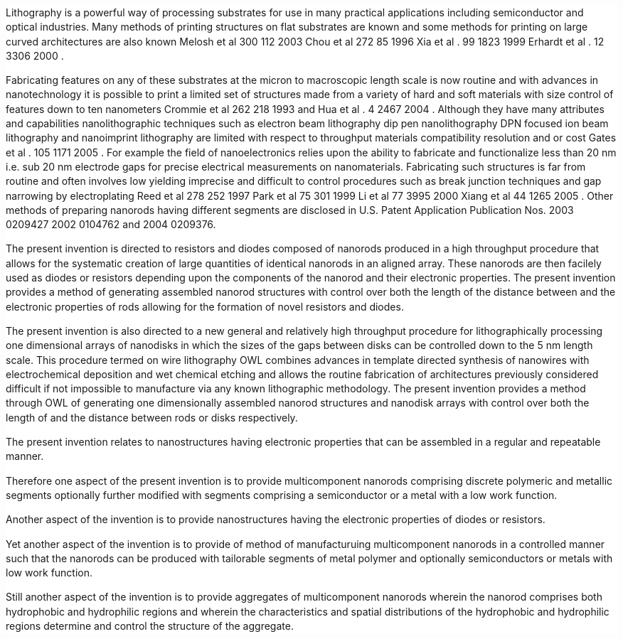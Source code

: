 Lithography is a powerful way of processing substrates for use in many practical applications including semiconductor and optical industries. Many methods of printing structures on flat substrates are known and some methods for printing on large curved architectures are also known Melosh et al 300 112 2003 Chou et al 272 85 1996 Xia et al . 99 1823 1999 Erhardt et al . 12 3306 2000 .

Fabricating features on any of these substrates at the micron to macroscopic length scale is now routine and with advances in nanotechnology it is possible to print a limited set of structures made from a variety of hard and soft materials with size control of features down to ten nanometers Crommie et al 262 218 1993 and Hua et al . 4 2467 2004 . Although they have many attributes and capabilities nanolithographic techniques such as electron beam lithography dip pen nanolithography DPN focused ion beam lithography and nanoimprint lithography are limited with respect to throughput materials compatibility resolution and or cost Gates et al . 105 1171 2005 . For example the field of nanoelectronics relies upon the ability to fabricate and functionalize less than 20 nm i.e. sub 20 nm electrode gaps for precise electrical measurements on nanomaterials. Fabricating such structures is far from routine and often involves low yielding imprecise and difficult to control procedures such as break junction techniques and gap narrowing by electroplating Reed et al 278 252 1997 Park et al 75 301 1999 Li et al 77 3995 2000 Xiang et al 44 1265 2005 . Other methods of preparing nanorods having different segments are disclosed in U.S. Patent Application Publication Nos. 2003 0209427 2002 0104762 and 2004 0209376.

The present invention is directed to resistors and diodes composed of nanorods produced in a high throughput procedure that allows for the systematic creation of large quantities of identical nanorods in an aligned array. These nanorods are then facilely used as diodes or resistors depending upon the components of the nanorod and their electronic properties. The present invention provides a method of generating assembled nanorod structures with control over both the length of the distance between and the electronic properties of rods allowing for the formation of novel resistors and diodes.

The present invention is also directed to a new general and relatively high throughput procedure for lithographically processing one dimensional arrays of nanodisks in which the sizes of the gaps between disks can be controlled down to the 5 nm length scale. This procedure termed on wire lithography OWL combines advances in template directed synthesis of nanowires with electrochemical deposition and wet chemical etching and allows the routine fabrication of architectures previously considered difficult if not impossible to manufacture via any known lithographic methodology. The present invention provides a method through OWL of generating one dimensionally assembled nanorod structures and nanodisk arrays with control over both the length of and the distance between rods or disks respectively.

The present invention relates to nanostructures having electronic properties that can be assembled in a regular and repeatable manner.

Therefore one aspect of the present invention is to provide multicomponent nanorods comprising discrete polymeric and metallic segments optionally further modified with segments comprising a semiconductor or a metal with a low work function.

Another aspect of the invention is to provide nanostructures having the electronic properties of diodes or resistors.

Yet another aspect of the invention is to provide of method of manufacturuing multicomponent nanorods in a controlled manner such that the nanorods can be produced with tailorable segments of metal polymer and optionally semiconductors or metals with low work function.

Still another aspect of the invention is to provide aggregates of multicomponent nanorods wherein the nanorod comprises both hydrophobic and hydrophilic regions and wherein the characteristics and spatial distributions of the hydrophobic and hydrophilic regions determine and control the structure of the aggregate.
